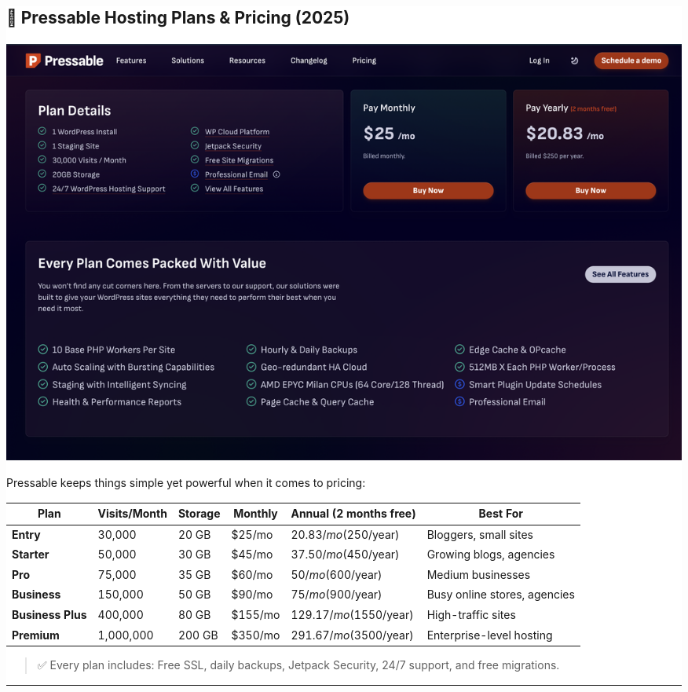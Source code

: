 
## 🚀 Pressable Hosting Plans & Pricing (2025)

[![Pressable Hosting Pricing Plans](https://raw.githubusercontent.com/rankloud/ibcs/refs/heads/main/images/pressable/pressable-pricing.png)](https://bit.ly/pressable_gh)

Pressable keeps things simple yet powerful when it comes to pricing:

| Plan | Visits/Month | Storage | Monthly | Annual (2 months free) | Best For |
| --- | --- | --- | --- | --- | --- |
| **Entry** | 30,000 | 20 GB | $25/mo | $20.83/mo ($250/year) | Bloggers, small sites |
| **Starter** | 50,000 | 30 GB | $45/mo | $37.50/mo ($450/year) | Growing blogs, agencies |
| **Pro** | 75,000 | 35 GB | $60/mo | $50/mo ($600/year) | Medium businesses |
| **Business** | 150,000 | 50 GB | $90/mo | $75/mo ($900/year) | Busy online stores, agencies |
| **Business Plus** | 400,000 | 80 GB | $155/mo | $129.17/mo ($1550/year) | High-traffic sites |
| **Premium** | 1,000,000 | 200 GB | $350/mo | $291.67/mo ($3500/year) | Enterprise-level hosting |

> ✅ Every plan includes: Free SSL, daily backups, Jetpack Security, 24/7 support, and free migrations.
> 

---
